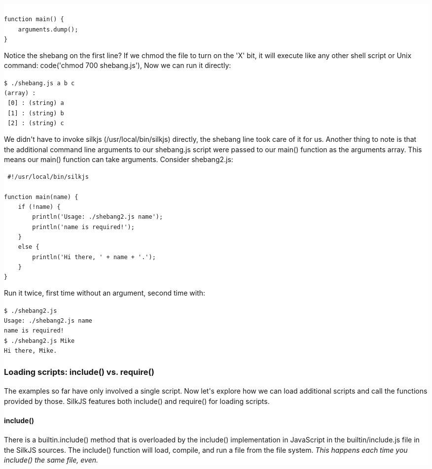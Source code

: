 ```

function main() {
	arguments.dump();
}
```
Notice the shebang on the first line?  If we chmod the file to turn on the 'X' bit, it will execute like
  any other shell script or Unix command:
    code('chmod 700 shebang.js'),
Now we can run it directly:
```
$ ./shebang.js a b c
(array) :
 [0] : (string) a
 [1] : (string) b
 [2] : (string) c
```
We didn't have to invoke silkjs (/usr/local/bin/silkjs) directly, the shebang line took care of it for us. Another thing to note is that the additional command line arguments to our shebang.js script were passed to our main() function as the arguments array.  This means our main() function can take arguments.  Consider shebang2.js:
```
 #!/usr/local/bin/silkjs

function main(name) {
	if (!name) {
		println('Usage: ./shebang2.js name');
		println('name is required!');
	}
	else {
		println('Hi there, ' + name + '.');
	}
}
```
Run it twice, first time without an argument, second time with:
```
$ ./shebang2.js
Usage: ./shebang2.js name
name is required!
$ ./shebang2.js Mike
Hi there, Mike.
```

### Loading scripts: include() vs. require()
The examples so far have only involved a single script.  Now let's explore how we can load additional scripts and call the functions provided by those.  SilkJS features both include() and require() for loading scripts.

#### include()
There is a builtin.include() method that is overloaded by the include() implementation in JavaScript in the builtin/include.js file in the SilkJS sources.  The include() function will load, compile, and run a file from the file system.  <em>This happens each time you include() the same file, even.</em>
